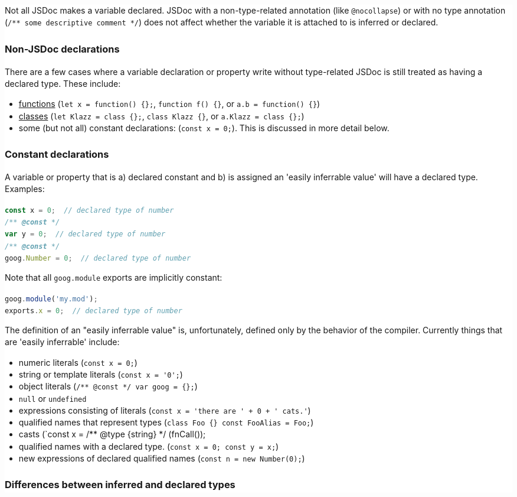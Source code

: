 Not all JSDoc makes a variable declared. JSDoc with a non-type-related annotation (like `@nocollapse`) or with no type annotation (`/** some descriptive comment */`) does not affect whether the variable it is attached to is inferred or declared.

### Non-JSDoc declarations

There are a few cases where a variable declaration or property write without type-related JSDoc is still treated as having a declared type. These include:
 - [functions](https://closure-compiler-debugger.appspot.com/#input0%3Dlet%2520x%2520%253D%2520function(x%252C%2520y)%2520%257B%257D%253B%250A%250Ax%2520%253D%25200%253B%2520%252F%252F%2520type%2520mismatch!%26input1%26conformanceConfig%26externs%26refasterjs-template%26CHECK_TYPES%3Dtrue%26CLOSURE_PASS%3Dtrue%26PRESERVE_TYPE_ANNOTATIONS%3Dtrue%26PRETTY_PRINT%3Dtrue) (`let x = function() {};`, `function f() {}`, or `a.b = function() {}`)
 - [classes](https://closure-compiler-debugger.appspot.com/#input0%3Dlet%2520Klazz%2520%253D%2520class%2520%257B%257D%253B%250A%250AKlazz%2520%253D%25200%253B%2520%2520%252F%252F%2520type%2520mismatch!%26input1%26conformanceConfig%26externs%26refasterjs-template%26CHECK_TYPES%3Dtrue%26CLOSURE_PASS%3Dtrue%26PRESERVE_TYPE_ANNOTATIONS%3Dtrue%26PRETTY_PRINT%3Dtrue) (`let Klazz = class {};`, `class Klazz {}`, or `a.Klazz = class {};`)
 - some (but not all) constant declarations: (`const x = 0;`). This is discussed in more detail below.

### Constant declarations

A variable or property that is a) declared constant and b) is assigned an 'easily inferrable value' will have a declared type. Examples:

``` js
const x = 0;  // declared type of number
/** @const */
var y = 0;  // declared type of number
/** @const */
goog.Number = 0;  // declared type of number
```

Note that all `goog.module` exports are implicitly constant:
``` js
goog.module('my.mod');
exports.x = 0;  // declared type of number
```

The definition of an "easily inferrable value" is, unfortunately, defined only by the behavior of the compiler. Currently things that are 'easily inferrable' include:

 - numeric literals (`const x = 0;`)
 - string or template literals (`const x = '0';`)
 - object literals (`/** @const */ var goog = {};`)
 - `null` or `undefined`
 - expressions consisting of literals (`const x = 'there are ' + 0 + ' cats.'`)
 - qualified names that represent types (`class Foo {} const FooAlias = Foo;`)
 - casts (`const x = /** @type {string} */ (fnCall());
 - qualified names with a declared type. (`const x = 0; const y = x;`)
 - new expressions of declared qualified names (`const n = new Number(0);`)

### Differences between inferred and declared types
